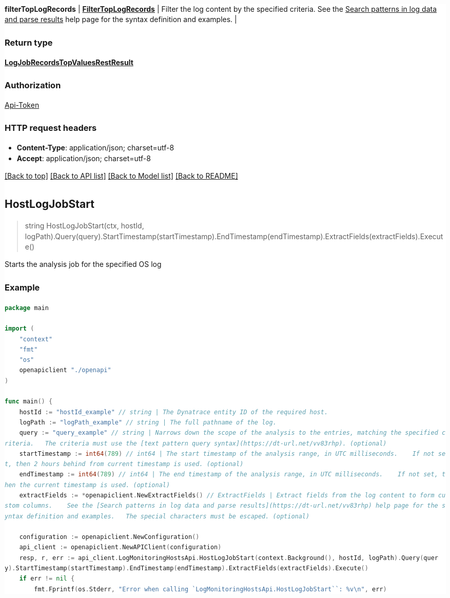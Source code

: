 
 **filterTopLogRecords** | [**FilterTopLogRecords**](FilterTopLogRecords.md) | Filter the log content by the specified criteria.   See the [Search patterns in log data and parse results](https://dt-url.net/57a3rgv) help page for the syntax definition and examples. | 

### Return type

[**LogJobRecordsTopValuesRestResult**](LogJobRecordsTopValuesRestResult.md)

### Authorization

[Api-Token](../README.md#Api-Token)

### HTTP request headers

- **Content-Type**: application/json; charset=utf-8
- **Accept**: application/json; charset=utf-8

[[Back to top]](#) [[Back to API list]](../README.md#documentation-for-api-endpoints)
[[Back to Model list]](../README.md#documentation-for-models)
[[Back to README]](../README.md)


## HostLogJobStart

> string HostLogJobStart(ctx, hostId, logPath).Query(query).StartTimestamp(startTimestamp).EndTimestamp(endTimestamp).ExtractFields(extractFields).Execute()

Starts the analysis job for the specified OS log



### Example

```go
package main

import (
    "context"
    "fmt"
    "os"
    openapiclient "./openapi"
)

func main() {
    hostId := "hostId_example" // string | The Dynatrace entity ID of the required host.
    logPath := "logPath_example" // string | The full pathname of the log.
    query := "query_example" // string | Narrows down the scope of the analysis to the entries, matching the specified criteria.   The criteria must use the [text pattern query syntax](https://dt-url.net/vv83rhp). (optional)
    startTimestamp := int64(789) // int64 | The start timestamp of the analysis range, in UTC milliseconds.    If not set, then 2 hours behind from current timestamp is used. (optional)
    endTimestamp := int64(789) // int64 | The end timestamp of the analysis range, in UTC milliseconds.    If not set, then the current timestamp is used. (optional)
    extractFields := *openapiclient.NewExtractFields() // ExtractFields | Extract fields from the log content to form custom columns.    See the [Search patterns in log data and parse results](https://dt-url.net/vv83rhp) help page for the syntax definition and examples.   The special characters must be escaped. (optional)

    configuration := openapiclient.NewConfiguration()
    api_client := openapiclient.NewAPIClient(configuration)
    resp, r, err := api_client.LogMonitoringHostsApi.HostLogJobStart(context.Background(), hostId, logPath).Query(query).StartTimestamp(startTimestamp).EndTimestamp(endTimestamp).ExtractFields(extractFields).Execute()
    if err != nil {
        fmt.Fprintf(os.Stderr, "Error when calling `LogMonitoringHostsApi.HostLogJobStart``: %v\n", err)
```